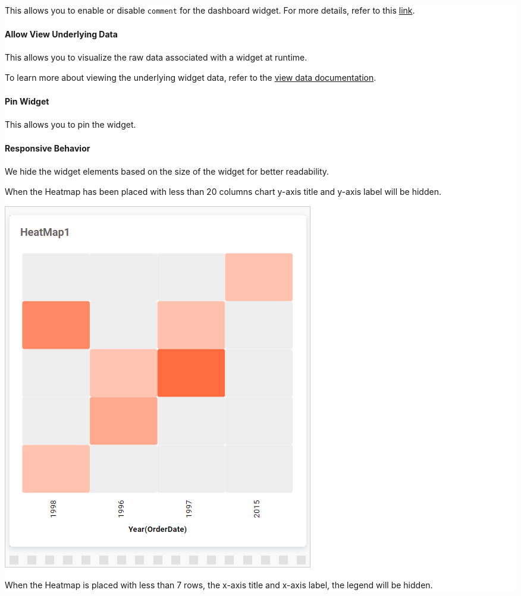 This allows you to enable or disable `comment` for the dashboard widget. For more details, refer to this [link](/embedded-bi/visualizing-data/working-with-widgets/commenting-widget/).

#### Allow View Underlying Data

This allows you to visualize the raw data associated with a widget at runtime. 

To learn more about viewing the underlying widget data, refer to the [view data documentation](/embedded-bi/visualizing-data/working-with-widgets/view-data/). 

#### Pin Widget

This allows you to pin the widget.

#### Responsive Behavior

We hide the widget elements based on the size of the widget for better readability.

When the Heatmap has been placed with less than 20 columns chart y-axis title and y-axis label will be hidden.

![Widget Element](/static/assets/embedded/visualizing-data/visualization-widgets/images/heat-map/Y-axis.png)

When the Heatmap is placed with less than 7 rows, the x-axis title and x-axis label, the legend will be hidden.
